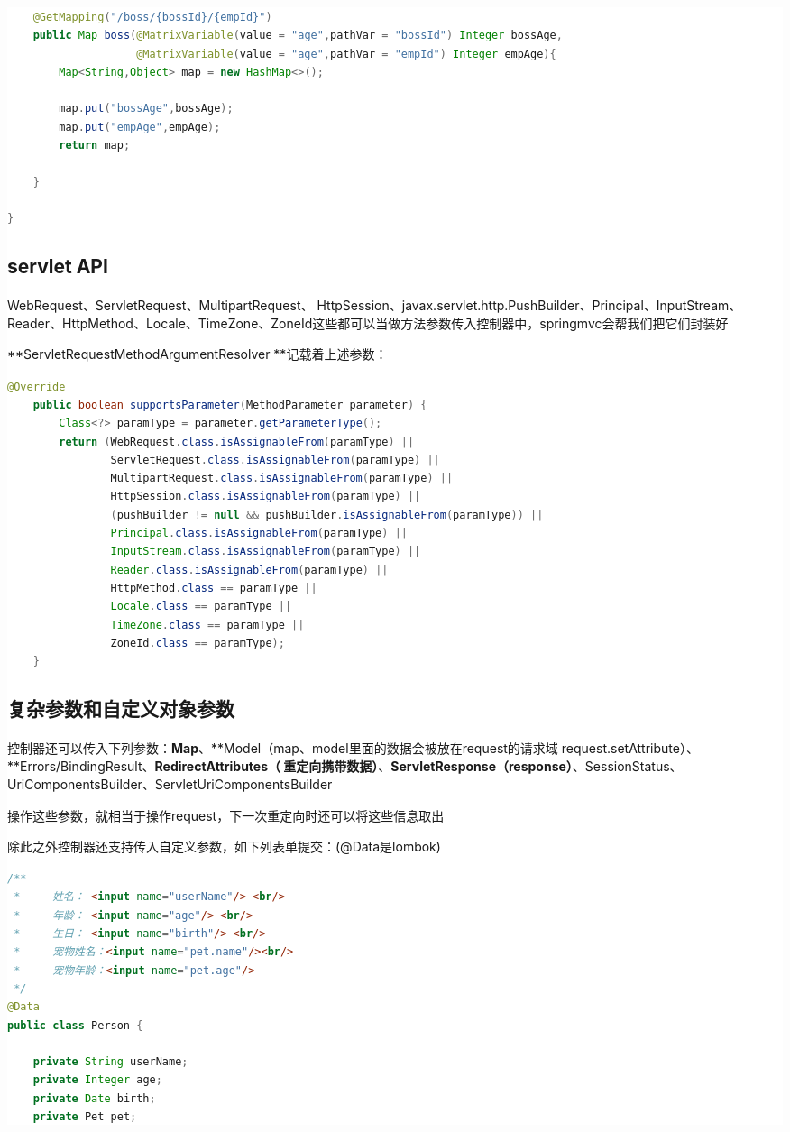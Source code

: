 ~~~java
    @GetMapping("/boss/{bossId}/{empId}")
    public Map boss(@MatrixVariable(value = "age",pathVar = "bossId") Integer bossAge,
                    @MatrixVariable(value = "age",pathVar = "empId") Integer empAge){
        Map<String,Object> map = new HashMap<>();

        map.put("bossAge",bossAge);
        map.put("empAge",empAge);
        return map;

    }

}
~~~

## servlet API

WebRequest、ServletRequest、MultipartRequest、 HttpSession、javax.servlet.http.PushBuilder、Principal、InputStream、Reader、HttpMethod、Locale、TimeZone、ZoneId这些都可以当做方法参数传入控制器中，springmvc会帮我们把它们封装好

**ServletRequestMethodArgumentResolver  **记载着上述参数：

~~~java
@Override
	public boolean supportsParameter(MethodParameter parameter) {
		Class<?> paramType = parameter.getParameterType();
		return (WebRequest.class.isAssignableFrom(paramType) ||
				ServletRequest.class.isAssignableFrom(paramType) ||
				MultipartRequest.class.isAssignableFrom(paramType) ||
				HttpSession.class.isAssignableFrom(paramType) ||
				(pushBuilder != null && pushBuilder.isAssignableFrom(paramType)) ||
				Principal.class.isAssignableFrom(paramType) ||
				InputStream.class.isAssignableFrom(paramType) ||
				Reader.class.isAssignableFrom(paramType) ||
				HttpMethod.class == paramType ||
				Locale.class == paramType ||
				TimeZone.class == paramType ||
				ZoneId.class == paramType);
	}
~~~

## 复杂参数和自定义对象参数

控制器还可以传入下列参数：**Map**、**Model（map、model里面的数据会被放在request的请求域  request.setAttribute）、**Errors/BindingResult、**RedirectAttributes（ 重定向携带数据）**、**ServletResponse（response）**、SessionStatus、UriComponentsBuilder、ServletUriComponentsBuilder

操作这些参数，就相当于操作request，下一次重定向时还可以将这些信息取出

除此之外控制器还支持传入自定义参数，如下列表单提交：(@Data是lombok)

~~~java
/**
 *     姓名： <input name="userName"/> <br/>
 *     年龄： <input name="age"/> <br/>
 *     生日： <input name="birth"/> <br/>
 *     宠物姓名：<input name="pet.name"/><br/>
 *     宠物年龄：<input name="pet.age"/>
 */
@Data
public class Person {
    
    private String userName;
    private Integer age;
    private Date birth;
    private Pet pet;
~~~